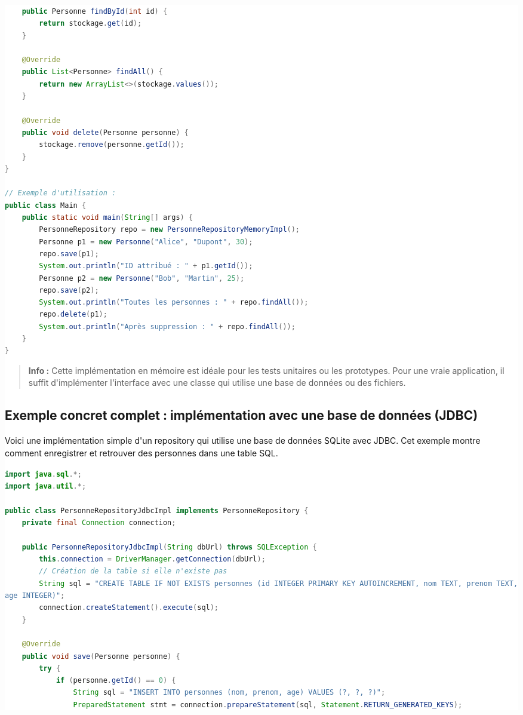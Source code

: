 ```java
    public Personne findById(int id) {
        return stockage.get(id);
    }

    @Override
    public List<Personne> findAll() {
        return new ArrayList<>(stockage.values());
    }

    @Override
    public void delete(Personne personne) {
        stockage.remove(personne.getId());
    }
}

// Exemple d'utilisation :
public class Main {
    public static void main(String[] args) {
        PersonneRepository repo = new PersonneRepositoryMemoryImpl();
        Personne p1 = new Personne("Alice", "Dupont", 30);
        repo.save(p1);
        System.out.println("ID attribué : " + p1.getId());
        Personne p2 = new Personne("Bob", "Martin", 25);
        repo.save(p2);
        System.out.println("Toutes les personnes : " + repo.findAll());
        repo.delete(p1);
        System.out.println("Après suppression : " + repo.findAll());
    }
}
```

> **Info :**
> Cette implémentation en mémoire est idéale pour les tests unitaires ou les prototypes. Pour une vraie application, il suffit d'implémenter l'interface avec une classe qui utilise une base de données ou des fichiers.

## Exemple concret complet : implémentation avec une base de données (JDBC)

Voici une implémentation simple d'un repository qui utilise une base de données SQLite avec JDBC. Cet exemple montre comment enregistrer et retrouver des personnes dans une table SQL.

```java
import java.sql.*;
import java.util.*;

public class PersonneRepositoryJdbcImpl implements PersonneRepository {
    private final Connection connection;

    public PersonneRepositoryJdbcImpl(String dbUrl) throws SQLException {
        this.connection = DriverManager.getConnection(dbUrl);
        // Création de la table si elle n'existe pas
        String sql = "CREATE TABLE IF NOT EXISTS personnes (id INTEGER PRIMARY KEY AUTOINCREMENT, nom TEXT, prenom TEXT, age INTEGER)";
        connection.createStatement().execute(sql);
    }

    @Override
    public void save(Personne personne) {
        try {
            if (personne.getId() == 0) {
                String sql = "INSERT INTO personnes (nom, prenom, age) VALUES (?, ?, ?)";
                PreparedStatement stmt = connection.prepareStatement(sql, Statement.RETURN_GENERATED_KEYS);
```